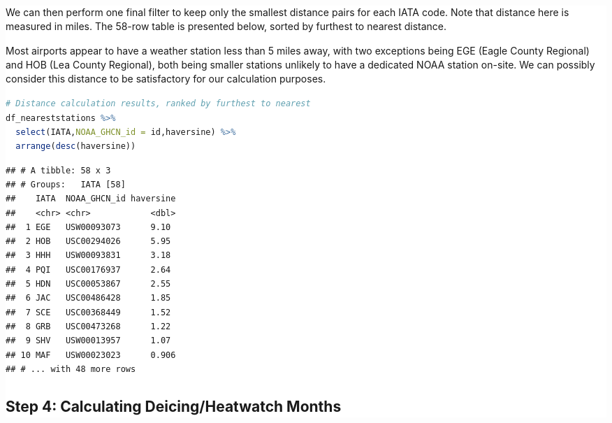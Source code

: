 We can then perform one final filter to keep only the smallest distance
pairs for each IATA code. Note that distance here is measured in miles.
The 58-row table is presented below, sorted by furthest to nearest
distance.

Most airports appear to have a weather station less than 5 miles away,
with two exceptions being EGE (Eagle County Regional) and HOB (Lea
County Regional), both being smaller stations unlikely to have a
dedicated NOAA station on-site. We can possibly consider this distance
to be satisfactory for our calculation purposes.

``` r
# Distance calculation results, ranked by furthest to nearest
df_neareststations %>% 
  select(IATA,NOAA_GHCN_id = id,haversine) %>% 
  arrange(desc(haversine))
```

    ## # A tibble: 58 x 3
    ## # Groups:   IATA [58]
    ##    IATA  NOAA_GHCN_id haversine
    ##    <chr> <chr>            <dbl>
    ##  1 EGE   USW00093073      9.10 
    ##  2 HOB   USC00294026      5.95 
    ##  3 HHH   USW00093831      3.18 
    ##  4 PQI   USC00176937      2.64 
    ##  5 HDN   USC00053867      2.55 
    ##  6 JAC   USC00486428      1.85 
    ##  7 SCE   USC00368449      1.52 
    ##  8 GRB   USC00473268      1.22 
    ##  9 SHV   USW00013957      1.07 
    ## 10 MAF   USW00023023      0.906
    ## # ... with 48 more rows

## Step 4: Calculating Deicing/Heatwatch Months
